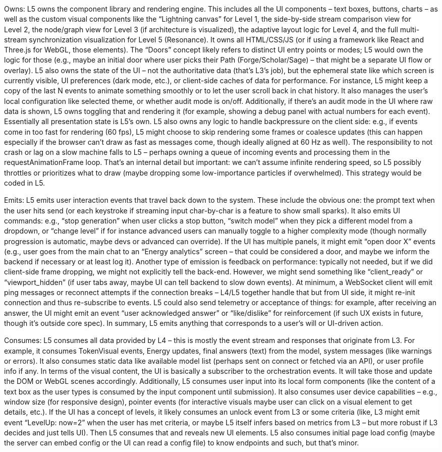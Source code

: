 Owns: L5 owns the component library and rendering engine. This includes all the UI components – text boxes, buttons, charts – as well as the custom visual components like the “Lightning canvas” for Level 1, the side-by-side stream comparison view for Level 2, the node/graph view for Level 3 (if architecture is visualized), the adaptive layout logic for Level 4, and the full multi-stream synchronization visualization for Level 5 (Resonance). It owns all HTML/CSS/JS (or if using a framework like React and Three.js for WebGL, those elements). The “Doors” concept likely refers to distinct UI entry points or modes; L5 would own the logic for those (e.g., maybe an initial door where user picks their Path (Forge/Scholar/Sage) – that might be a separate UI flow or overlay). L5 also owns the state of the UI – not the authoritative data (that’s L3’s job), but the ephemeral state like which screen is currently visible, UI preferences (dark mode, etc.), or client-side caches of data for performance. For instance, L5 might keep a copy of the last N events to animate something smoothly or to let the user scroll back in chat history. It also manages the user’s local configuration like selected theme, or whether audit mode is on/off. Additionally, if there’s an audit mode in the UI where raw data is shown, L5 owns toggling that and rendering it (for example, showing a debug panel with actual numbers for each event). Essentially all presentation state is L5’s own. L5 also owns any logic to handle backpressure on the client side: e.g., if events come in too fast for rendering (60 fps), L5 might choose to skip rendering some frames or coalesce updates (this can happen especially if the browser can’t draw as fast as messages come, though ideally aligned at 60 Hz as well). The responsibility to not crash or lag on a slow machine falls to L5 – perhaps owning a queue of incoming events and processing them in the requestAnimationFrame loop. That’s an internal detail but important: we can’t assume infinite rendering speed, so L5 possibly throttles or prioritizes what to draw (maybe dropping some low-importance particles if overwhelmed). This strategy would be coded in L5.

Emits: L5 emits user interaction events that travel back down to the system. These include the obvious one: the prompt text when the user hits send (or each keystroke if streaming input char-by-char is a feature to show small sparks). It also emits UI commands: e.g., “stop generation” when user clicks a stop button, “switch model” when they pick a different model from a dropdown, or “change level” if for instance advanced users can manually toggle to a higher complexity mode (though normally progression is automatic, maybe devs or advanced can override). If the UI has multiple panels, it might emit “open door X” events (e.g., user goes from the main chat to an “Energy analytics” screen – that could be considered a door, and maybe we inform the backend if necessary or at least log it). Another type of emission is feedback on performance: typically not needed, but if we did client-side frame dropping, we might not explicitly tell the back-end. However, we might send something like “client_ready” or “viewport_hidden” (if user tabs away, maybe UI can tell backend to slow down events). At minimum, a WebSocket client will emit ping messages or reconnect attempts if the connection breaks – L4/L5 together handle that but from UI side, it might re-init connection and thus re-subscribe to events. L5 could also send telemetry or acceptance of things: for example, after receiving an answer, the UI might emit an event “user acknowledged answer” or “like/dislike” for reinforcement (if such UX exists in future, though it’s outside core spec). In summary, L5 emits anything that corresponds to a user’s will or UI-driven action.

Consumes: L5 consumes all data provided by L4 – this is mostly the event stream and responses that originate from L3. For example, it consumes TokenVisual events, Energy updates, final answers (text) from the model, system messages (like warnings or errors). It also consumes static data like available model list (perhaps sent on connect or fetched via an API), or user profile info if any. In terms of the visual content, the UI is basically a subscriber to the orchestration events. It will take those and update the DOM or WebGL scenes accordingly. Additionally, L5 consumes user input into its local form components (like the content of a text box as the user types is consumed by the input component until submission). It also consumes user device capabilities – e.g., window size (for responsive design), pointer events (for interactive visuals maybe user can click on a visual element to get details, etc.). If the UI has a concept of levels, it likely consumes an unlock event from L3 or some criteria (like, L3 might emit event “LevelUp: now=2” when the user has met criteria, or maybe L5 itself infers based on metrics from L3 – but more robust if L3 decides and just tells UI). Then L5 consumes that and reveals new UI elements. L5 also consumes initial page load config (maybe the server can embed config or the UI can read a config file) to know endpoints and such, but that’s minor.
